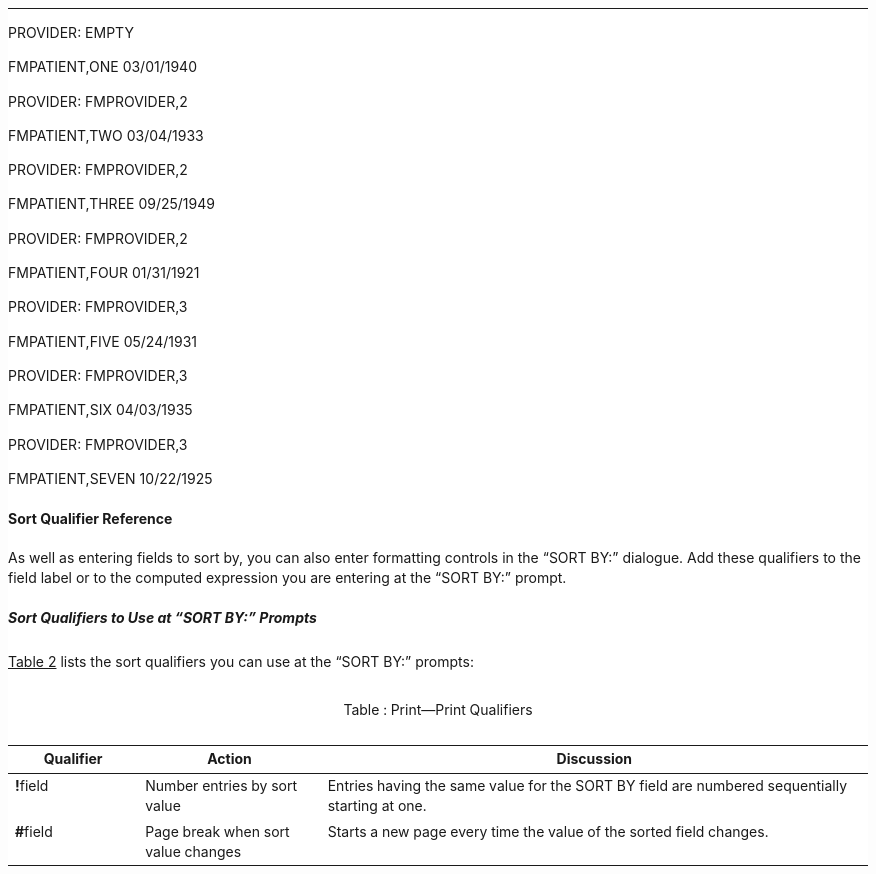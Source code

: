 --------------------------------------------------------------------------------

PROVIDER: <span class="mark">EMPTY</span>

FMPATIENT,ONE 03/01/1940

PROVIDER: FMPROVIDER,2

FMPATIENT,TWO 03/04/1933

PROVIDER: FMPROVIDER,2

FMPATIENT,THREE 09/25/1949

PROVIDER: FMPROVIDER,2

FMPATIENT,FOUR 01/31/1921

PROVIDER: FMPROVIDER,3

FMPATIENT,FIVE 05/24/1931

PROVIDER: FMPROVIDER,3

FMPATIENT,SIX 04/03/1935

PROVIDER: FMPROVIDER,3

FMPATIENT,SEVEN 10/22/1925

#### Sort Qualifier Reference

As well as entering fields to sort by, you can also enter formatting
controls in the “SORT BY:” dialogue. Add these qualifiers to the field
label or to the computed expression you are entering at the “SORT BY:”
prompt.

##### Sort Qualifiers to Use at “SORT BY:” Prompts

<u>Table 2</u> lists the sort qualifiers you can use at the “SORT BY:”
prompts:

<table>
<caption><p><span id="_Hlt446381292" class="anchor"></span>Table :
Print—Print Qualifiers</p></caption>
<colgroup>
<col style="width: 15%" />
<col style="width: 21%" />
<col style="width: 63%" />
</colgroup>
<thead>
<tr class="header">
<th>Qualifier</th>
<th>Action</th>
<th>Discussion</th>
</tr>
</thead>
<tbody>
<tr class="odd">
<td><strong>!</strong>field</td>
<td>Number entries by sort value</td>
<td>Entries having the same value for the SORT BY field are numbered
sequentially starting at one.</td>
</tr>
<tr class="even">
<td><strong>#</strong>field</td>
<td>Page break when sort value changes</td>
<td>Starts a new page every time the value of the sorted field
changes.</td>
</tr>
<tr class="odd">